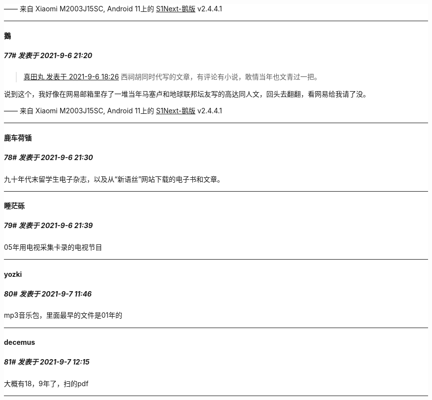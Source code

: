 —— 来自 Xiaomi M2003J15SC, Android 11上的 [S1Next-鹅版](https://github.com/ykrank/S1-Next/releases) v2.4.4.1


*****

####  鵝  
##### 77#       发表于 2021-9-6 21:20


<blockquote><a href="httphttps://bbs.saraba1st.com/2b/forum.php?mod=redirect&amp;goto=findpost&amp;pid=52642202&amp;ptid=2024772" target="_blank">真田丸 发表于 2021-9-6 18:26</a>
西祠胡同时代写的文章，有评论有小说，敢情当年也文青过一把。</blockquote>
说到这个，我好像在网易邮箱里存了一堆当年马塞卢和地球联邦坛友写的高达同人文，回头去翻翻，看网易给我请了没。

—— 来自 Xiaomi M2003J15SC, Android 11上的 [S1Next-鹅版](https://github.com/ykrank/S1-Next/releases) v2.4.4.1


*****

####  鹿车荷锸  
##### 78#       发表于 2021-9-6 21:30


九十年代末留学生电子杂志，以及从“新语丝”网站下载的电子书和文章。


*****

####  睡茫砾  
##### 79#       发表于 2021-9-6 21:39


05年用电视采集卡录的电视节目




*****

####  yozki  
##### 80#       发表于 2021-9-7 11:46


mp3音乐包，里面最早的文件是01年的




*****

####  decemus  
##### 81#       发表于 2021-9-7 12:15


大概有18，9年了，扫的pdf




*****
